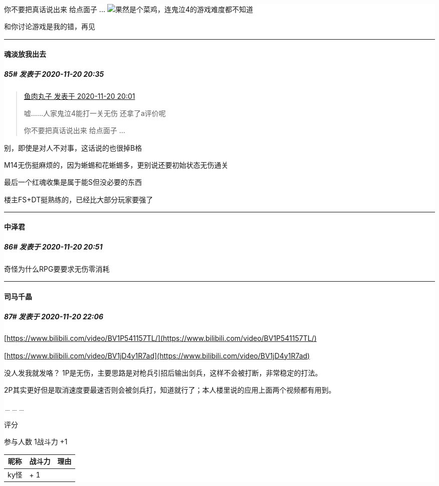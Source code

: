 
你不要把真话说出来 给点面子 ...</blockquote>
<img src="https://static.saraba1st.com/image/smiley/face2017/068.png" referrerpolicy="no-referrer">果然是个菜鸡，连鬼泣4的游戏难度都不知道


和你讨论游戏是我的错，再见


-----

####  魂淡放我出去  
##### 85#       发表于 2020-11-20 20:35


<blockquote><a href="httphttps://bbs.saraba1st.com/2b/forum.php?mod=redirect&amp;goto=findpost&amp;pid=49462923&amp;ptid=1973192" target="_blank">鱼肉丸子 发表于 2020-11-20 20:01</a>

嘘……人家鬼泣4能打一关无伤 还拿了a评价呢


你不要把真话说出来 给点面子 ...</blockquote>
别，即使是对人不对事，这话说的也很掉B格

M14无伤挺麻烦的，因为蜥蜴和花蜥蜴多，更别说还要初始状态无伤通关

最后一个红魂收集是属于能S但没必要的东西

楼主FS+DT挺熟练的，已经比大部分玩家要强了


-----

####  中泽君  
##### 86#       发表于 2020-11-20 20:51


奇怪为什么RPG要要求无伤零消耗


-----

####  司马千晶  
##### 87#       发表于 2020-11-20 22:06


[https://www.bilibili.com/video/BV1P541157TL/](https://www.bilibili.com/video/BV1P541157TL/)

[https://www.bilibili.com/video/BV1jD4y1R7ad](https://www.bilibili.com/video/BV1jD4y1R7ad)


没人发我就发咯？ 1P是无伤，主要思路是对枪兵引招后输出剑兵，这样不会被打断，非常稳定的打法。


2P其实更好但是取消速度要最速否则会被剑兵打，知道就行了；本人楼里说的应用上面两个视频都有用到。


﹍﹍﹍

评分


 参与人数 1战斗力 +1

|昵称|战斗力|理由|
|----|---|---|
| ky怪| + 1||
